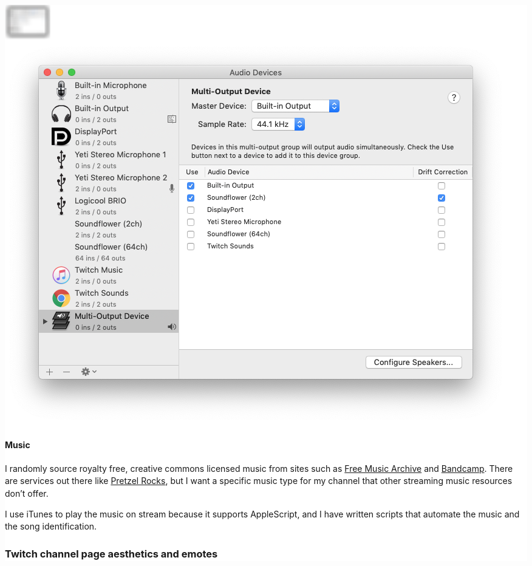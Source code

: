 ![](../_resources/78103a9d37699ff1a8cd319053710816.png)![1*F4fvskPJv-3qD1sDPSyHng.png](../_resources/d0d83f79766de6232a25837a92e1d70a.png)

#### Music

I randomly source royalty free, creative commons licensed music from sites such as [Free Music Archive](http://freemusicarchive.org/) and [Bandcamp](https://bandcamp.com/). There are services out there like [Pretzel Rocks](https://www.pretzel.rocks/), but I want a specific music type for my channel that other streaming music resources don’t offer.

I use iTunes to play the music on stream because it supports AppleScript, and I have written scripts that automate the music and the song identification.

### Twitch channel page aesthetics and emotes

